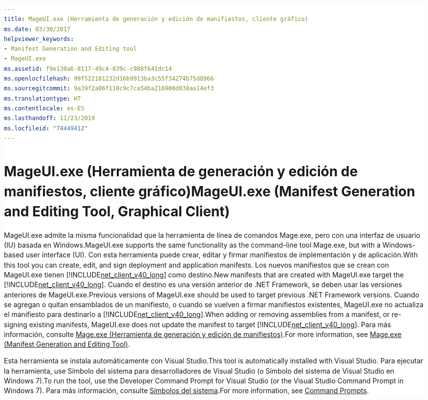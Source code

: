 ```yaml
---
title: MageUI.exe (Herramienta de generación y edición de manifiestos, cliente gráfico)
ms.date: 03/30/2017
helpviewer_keywords:
- Manifest Generation and Editing tool
- MageUI.exe
ms.assetid: f9e130a6-8117-49c4-839c-c988f641dc14
ms.openlocfilehash: 99f522181232d16b9913ba3c55f34274b75d8966
ms.sourcegitcommit: 9a39f2a06f110c9c7ca54ba216900d038aa14ef3
ms.translationtype: HT
ms.contentlocale: es-ES
ms.lasthandoff: 11/23/2019
ms.locfileid: "74449412"
---
```

# <a name="mageuiexe-manifest-generation-and-editing-tool-graphical-client"></a><span data-ttu-id="efcd6-102">MageUI.exe (Herramienta de generación y edición de manifiestos, cliente gráfico)</span><span class="sxs-lookup"><span data-stu-id="efcd6-102">MageUI.exe (Manifest Generation and Editing Tool, Graphical Client)</span></span>

<span data-ttu-id="efcd6-103">MageUI.exe admite la misma funcionalidad que la herramienta de línea de comandos Mage.exe, pero con una interfaz de usuario (IU) basada en Windows.</span><span class="sxs-lookup"><span data-stu-id="efcd6-103">MageUI.exe supports the same functionality as the command-line tool Mage.exe, but with a Windows-based user interface (UI).</span></span> <span data-ttu-id="efcd6-104">Con esta herramienta puede crear, editar y firmar manifiestos de implementación y de aplicación.</span><span class="sxs-lookup"><span data-stu-id="efcd6-104">With this tool you can create, edit, and sign deployment and application manifests.</span></span> <span data-ttu-id="efcd6-105">Los nuevos manifiestos que se crean con MageUI.exe tienen [!INCLUDE[net_client_v40_long](../../../includes/net-client-v40-long-md.md)] como destino.</span><span class="sxs-lookup"><span data-stu-id="efcd6-105">New manifests that are created with MageUI.exe target the [!INCLUDE[net_client_v40_long](../../../includes/net-client-v40-long-md.md)].</span></span> <span data-ttu-id="efcd6-106">Cuando el destino es una versión anterior de .NET Framework, se deben usar las versiones anteriores de MageUI.exe.</span><span class="sxs-lookup"><span data-stu-id="efcd6-106">Previous versions of MageUI.exe should be used to target previous .NET Framework versions.</span></span> <span data-ttu-id="efcd6-107">Cuando se agregan o quitan ensamblados de un manifiesto, o cuando se vuelven a firmar manifiestos existentes, MageUI.exe no actualiza el manifiesto para destinarlo a [!INCLUDE[net_client_v40_long](../../../includes/net-client-v40-long-md.md)].</span><span class="sxs-lookup"><span data-stu-id="efcd6-107">When adding or removing assemblies from a manifest, or re-signing existing manifests, MageUI.exe does not update the manifest to target [!INCLUDE[net_client_v40_long](../../../includes/net-client-v40-long-md.md)].</span></span> <span data-ttu-id="efcd6-108">Para más información, consulte [Mage.exe (Herramienta de generación y edición de manifiestos)](mage-exe-manifest-generation-and-editing-tool.md).</span><span class="sxs-lookup"><span data-stu-id="efcd6-108">For more information, see [Mage.exe (Manifest Generation and Editing Tool)](mage-exe-manifest-generation-and-editing-tool.md).</span></span>

 <span data-ttu-id="efcd6-109">Esta herramienta se instala automáticamente con Visual Studio.</span><span class="sxs-lookup"><span data-stu-id="efcd6-109">This tool is automatically installed with Visual Studio.</span></span> <span data-ttu-id="efcd6-110">Para ejecutar la herramienta, use Símbolo del sistema para desarrolladores de Visual Studio (o Símbolo del sistema de Visual Studio en Windows 7).</span><span class="sxs-lookup"><span data-stu-id="efcd6-110">To run the tool, use the Developer Command Prompt for Visual Studio (or the Visual Studio Command Prompt in Windows 7).</span></span> <span data-ttu-id="efcd6-111">Para más información, consulte [Símbolos del sistema](developer-command-prompt-for-vs.md).</span><span class="sxs-lookup"><span data-stu-id="efcd6-111">For more information, see [Command Prompts](developer-command-prompt-for-vs.md).</span></span>
